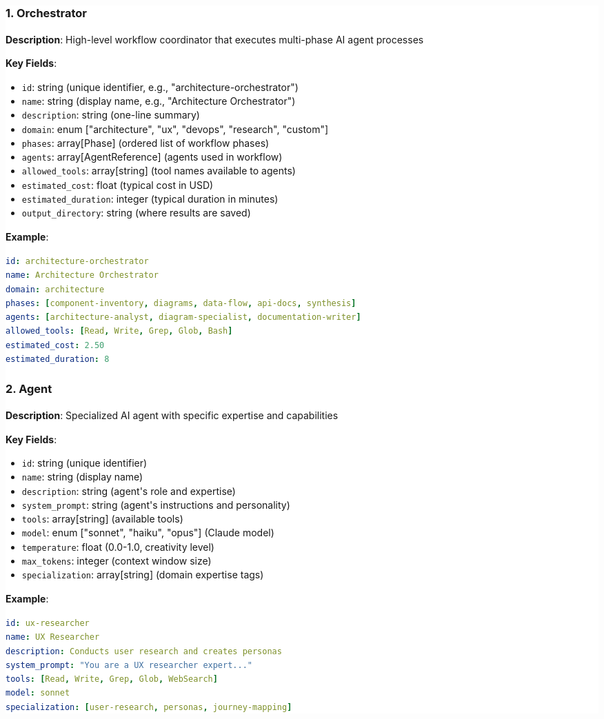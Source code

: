 ### 1. Orchestrator

**Description**: High-level workflow coordinator that executes multi-phase AI agent processes

**Key Fields**:
- `id`: string (unique identifier, e.g., "architecture-orchestrator")
- `name`: string (display name, e.g., "Architecture Orchestrator")
- `description`: string (one-line summary)
- `domain`: enum ["architecture", "ux", "devops", "research", "custom"]
- `phases`: array[Phase] (ordered list of workflow phases)
- `agents`: array[AgentReference] (agents used in workflow)
- `allowed_tools`: array[string] (tool names available to agents)
- `estimated_cost`: float (typical cost in USD)
- `estimated_duration`: integer (typical duration in minutes)
- `output_directory`: string (where results are saved)

**Example**:
```yaml
id: architecture-orchestrator
name: Architecture Orchestrator
domain: architecture
phases: [component-inventory, diagrams, data-flow, api-docs, synthesis]
agents: [architecture-analyst, diagram-specialist, documentation-writer]
allowed_tools: [Read, Write, Grep, Glob, Bash]
estimated_cost: 2.50
estimated_duration: 8
```

### 2. Agent

**Description**: Specialized AI agent with specific expertise and capabilities

**Key Fields**:
- `id`: string (unique identifier)
- `name`: string (display name)
- `description`: string (agent's role and expertise)
- `system_prompt`: string (agent's instructions and personality)
- `tools`: array[string] (available tools)
- `model`: enum ["sonnet", "haiku", "opus"] (Claude model)
- `temperature`: float (0.0-1.0, creativity level)
- `max_tokens`: integer (context window size)
- `specialization`: array[string] (domain expertise tags)

**Example**:
```yaml
id: ux-researcher
name: UX Researcher
description: Conducts user research and creates personas
system_prompt: "You are a UX researcher expert..."
tools: [Read, Write, Grep, Glob, WebSearch]
model: sonnet
specialization: [user-research, personas, journey-mapping]
```
